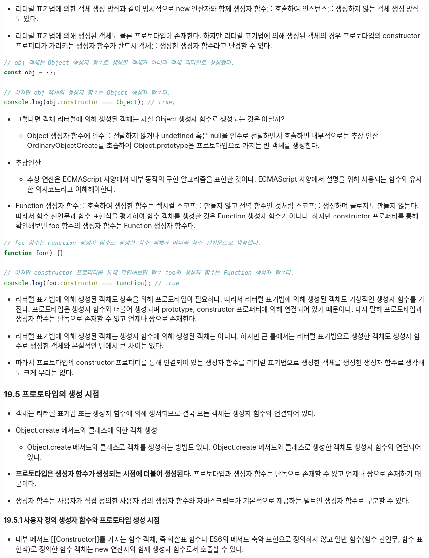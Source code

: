 - 리터럴 표기법에 의한 객체 생성 방식과 같이 명시적으로 new 연산자와 함께 생성자 함수를 호출하여 인스턴스를 생성하지 않는 객체 생성 방식도 있다.

- 리터럴 표기법에 의해 생성된 객체도 물론 프로토타입이 존재한다. 하지만 리터럴 표기법에 의해 생성된 객체의 경우 프로토타입의 constructor 프로퍼티가 가리키는 생성자 함수가 반드시 객체를 생성한 생성자 함수라고 단정할 수 없다.

```jsx
// obj 객체는 Object 생성자 함수로 생성한 객체가 아니라 객체 리터럴로 생성했다.
const obj = {};

// 하지만 obj 객체의 생성자 함수는 Object 생성자 함수다.
console.log(obj.constructor === Object); // true;
```

- 그렇다면 객체 리터럴에 의해 생성된 객체는 사실 Object 생성자 함수로 생성되는 것은 아닐까?

  - Object 생성자 함수에 인수를 전달하지 않거나 undefined 혹은 null을 인수로 전달하면서 호출하면 내부적으로는 추상 연산 OrdinaryObjectCreate를 호출하여 Object.prototype을 프로토타입으로 가지는 빈 객체를 생성한다.

- 추상연산

  - 추상 연산은 ECMAScript 사양에서 내부 동작의 구현 알고리즘을 표현한 것이다. ECMAScript 사양에서 설명을 위해 사용되는 함수와 유사한 의사코드라고 이해해야한다.

- Function 생성자 함수를 호출하여 생성한 함수는 렉시컬 스코프를 만들지 않고 전역 함수인 것처럼 스코프를 생성하며 클로저도 만들지 않는다. 따라서 함수 선언문과 함수 표현식을 평가하여 함수 객체를 생성한 것은 Function 생성자 함수가 아니다. 하지만 constructor 프로퍼티를 통해 확인해보면 foo 함수의 생성자 함수는 Function 생성자 함수다.

```jsx
// foo 함수는 Function 생성자 함수로 생성한 함수 객체가 아니라 함수 선언문으로 생성했다.
function foo() {}

// 하지만 constructor 프로퍼티를 통해 확인해보면 함수 foo의 생성자 함수는 Function 생성자 함수다.
console.log(foo.constructor === Function); // true
```

- 리터럴 표기법에 의해 생성된 객체도 상속을 위해 프로토타입이 필요하다. 따라서 리터럴 표기법에 의해 생성된 객체도 가상적인 생성자 함수를 가진다.
  프로토타입은 생성자 함수와 더불어 생성되며 prototype, constructor 프로퍼티에 의해 연결되어 있기 때문이다. 다시 말해 프로토타입과 생성자 함수는 단독으로 존재할 수 없고 언제나 쌍으로 존재한다.

- 리터럴 표기법에 의해 생성된 객체는 생성자 함수에 의해 생성된 객체는 아니다. 하지만 큰 틀에서는 리터럴 표기법으로 생성한 객체도 생성자 함수로 생성한 객체와 본질적인 면에서 큰 차이는 없다.

- 따라서 프로토타입의 constructor 프로퍼티를 통해 연결되어 있는 생성자 함수를 리터럴 표기법으로 생성한 객체를 생성한 생성자 함수로 생각해도 크게 무리는 없다.

### 19.5 프로토타입의 생성 시점

- 객체는 리터럴 표기법 또는 생성자 함수에 의해 생서되므로 결국 모든 객체는 생성자 함수와 연결되어 있다.

- Object.create 메서드와 클래스에 의한 객체 생성

  - Object.create 메서드와 클래스로 객체를 생성하는 방법도 있다. Object.create 메서드와 클래스로 생성한 객체도 생성자 함수와 연결되어 있다.

- <b>프로토타입은 생성자 함수가 생성되는 시점에 더불어 생성된다.</b> 프로토타입과 생성자 함수는 단독으로 존재할 수 없고 언제나 쌍으로 존재하기 때문이다.

- 생성자 함수는 사용자가 직접 정의한 사용자 정의 생성자 함수와 자바스크립트가 기본적으로 제공하는 빌트인 생성자 함수로 구분할 수 있다.

#### 19.5.1 사용자 정의 생성자 함수와 프로토타입 생성 시점

- 내부 메서드 [[Constructor]]를 가지는 함수 객체, 즉 화살표 함수나 ES6의 메서드 축약 표현으로 정의하지 않고 일반 함수(함수 선언무, 함수 표현식)로 정의한 함수 객체는 new 연산자와 함께 생성자 함수로서 호출할 수 있다.
